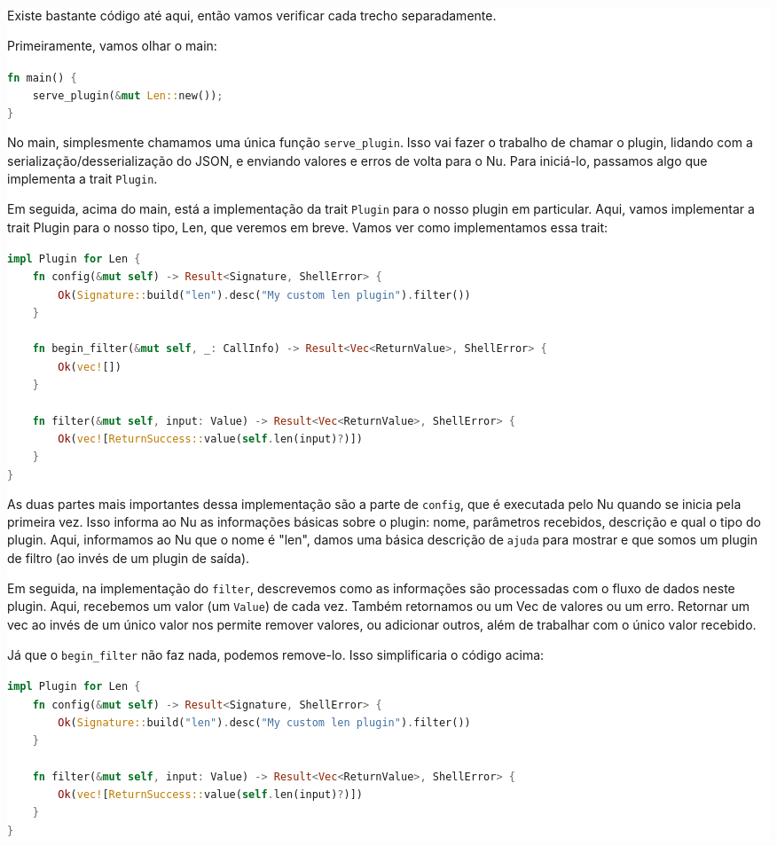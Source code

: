 Existe bastante código até aqui, então vamos verificar cada trecho separadamente.

Primeiramente, vamos olhar o main:

```rust
fn main() {
    serve_plugin(&mut Len::new());
}
```

No main, simplesmente chamamos uma única função `serve_plugin`. Isso vai fazer o trabalho de chamar o plugin, lidando com a serialização/desserialização do JSON, e enviando valores e erros de volta para o Nu. Para iniciá-lo, passamos algo que implementa a trait `Plugin`.

Em seguida, acima do main, está a implementação da trait `Plugin` para o nosso plugin em particular. Aqui, vamos implementar a trait Plugin para o nosso tipo, Len, que veremos em breve. Vamos ver como implementamos essa trait:

```rust
impl Plugin for Len {
    fn config(&mut self) -> Result<Signature, ShellError> {
        Ok(Signature::build("len").desc("My custom len plugin").filter())
    }

    fn begin_filter(&mut self, _: CallInfo) -> Result<Vec<ReturnValue>, ShellError> {
        Ok(vec![])
    }

    fn filter(&mut self, input: Value) -> Result<Vec<ReturnValue>, ShellError> {
        Ok(vec![ReturnSuccess::value(self.len(input)?)])
    }
}
```

As duas partes mais importantes dessa implementação são a parte de `config`, que é executada pelo Nu quando se inicia pela primeira vez. Isso informa ao Nu as informações básicas sobre o plugin: nome, parâmetros recebidos, descrição e qual o tipo do plugin.
Aqui, informamos ao Nu que o nome é "len", damos uma básica descrição de `ajuda` para mostrar e que somos um plugin de filtro (ao invés de um plugin de saída).

Em seguida, na implementação do `filter`, descrevemos como as informações são processadas com o fluxo de dados neste plugin. Aqui, recebemos um valor (um `Value`) de cada vez.
Também retornamos ou um Vec de valores ou um erro.
Retornar um vec ao invés de um único valor nos permite remover valores, ou adicionar outros, além de trabalhar com o único valor recebido.

Já que o `begin_filter` não faz nada, podemos remove-lo. Isso simplificaria o código acima:

```rust
impl Plugin for Len {
    fn config(&mut self) -> Result<Signature, ShellError> {
        Ok(Signature::build("len").desc("My custom len plugin").filter())
    }

    fn filter(&mut self, input: Value) -> Result<Vec<ReturnValue>, ShellError> {
        Ok(vec![ReturnSuccess::value(self.len(input)?)])
    }
}
```
